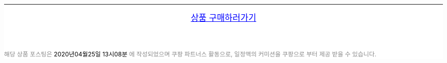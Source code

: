 
  
---
  
<p align="center"><a href="http://me2.do/xSj2lC7M" style="font-size: 1.2rem; color: blue;">상품 구매하러가기</a></p>
  
<br>
  
<span style="font-size: 0.85rem; color: #888;">해당 상품 포스팅은 <span style="color: #000;"> 2020년04월25일 13시08분 </span> 에 작성되었으며 쿠팡 파트너스 활동으로, 일정액의 커미션을 쿠팡으로 부터 제공 받을 수 있습니다.</span>